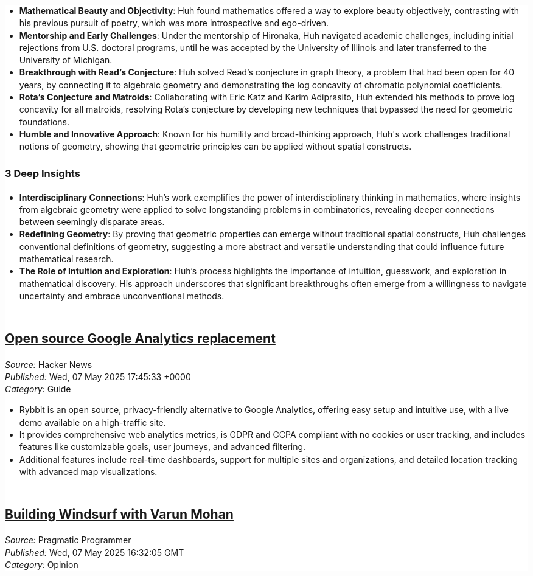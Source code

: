 - **Mathematical Beauty and Objectivity**: Huh found mathematics offered a way to explore beauty objectively, contrasting with his previous pursuit of poetry, which was more introspective and ego-driven.
- **Mentorship and Early Challenges**: Under the mentorship of Hironaka, Huh navigated academic challenges, including initial rejections from U.S. doctoral programs, until he was accepted by the University of Illinois and later transferred to the University of Michigan.
- **Breakthrough with Read’s Conjecture**: Huh solved Read’s conjecture in graph theory, a problem that had been open for 40 years, by connecting it to algebraic geometry and demonstrating the log concavity of chromatic polynomial coefficients.
- **Rota’s Conjecture and Matroids**: Collaborating with Eric Katz and Karim Adiprasito, Huh extended his methods to prove log concavity for all matroids, resolving Rota’s conjecture by developing new techniques that bypassed the need for geometric foundations.
- **Humble and Innovative Approach**: Known for his humility and broad-thinking approach, Huh's work challenges traditional notions of geometry, showing that geometric principles can be applied without spatial constructs.

### 3 Deep Insights

- **Interdisciplinary Connections**: Huh’s work exemplifies the power of interdisciplinary thinking in mathematics, where insights from algebraic geometry were applied to solve longstanding problems in combinatorics, revealing deeper connections between seemingly disparate areas.
- **Redefining Geometry**: By proving that geometric properties can emerge without traditional spatial constructs, Huh challenges conventional definitions of geometry, suggesting a more abstract and versatile understanding that could influence future mathematical research.
- **The Role of Intuition and Exploration**: Huh’s process highlights the importance of intuition, guesswork, and exploration in mathematical discovery. His approach underscores that significant breakthroughs often emerge from a willingness to navigate uncertainty and embrace unconventional methods.

---

## [Open source Google Analytics replacement](https://github.com/rybbit-io/rybbit)
*Source:* Hacker News  
*Published:* Wed, 07 May 2025 17:45:33 +0000  
*Category:* Guide

- Rybbit is an open source, privacy-friendly alternative to Google Analytics, offering easy setup and intuitive use, with a live demo available on a high-traffic site.
- It provides comprehensive web analytics metrics, is GDPR and CCPA compliant with no cookies or user tracking, and includes features like customizable goals, user journeys, and advanced filtering.
- Additional features include real-time dashboards, support for multiple sites and organizations, and detailed location tracking with advanced map visualizations.

---

## [Building Windsurf with Varun Mohan](https://newsletter.pragmaticengineer.com/p/building-windsurf-with-varun-mohan)
*Source:* Pragmatic Programmer  
*Published:* Wed, 07 May 2025 16:32:05 GMT  
*Category:* Opinion
